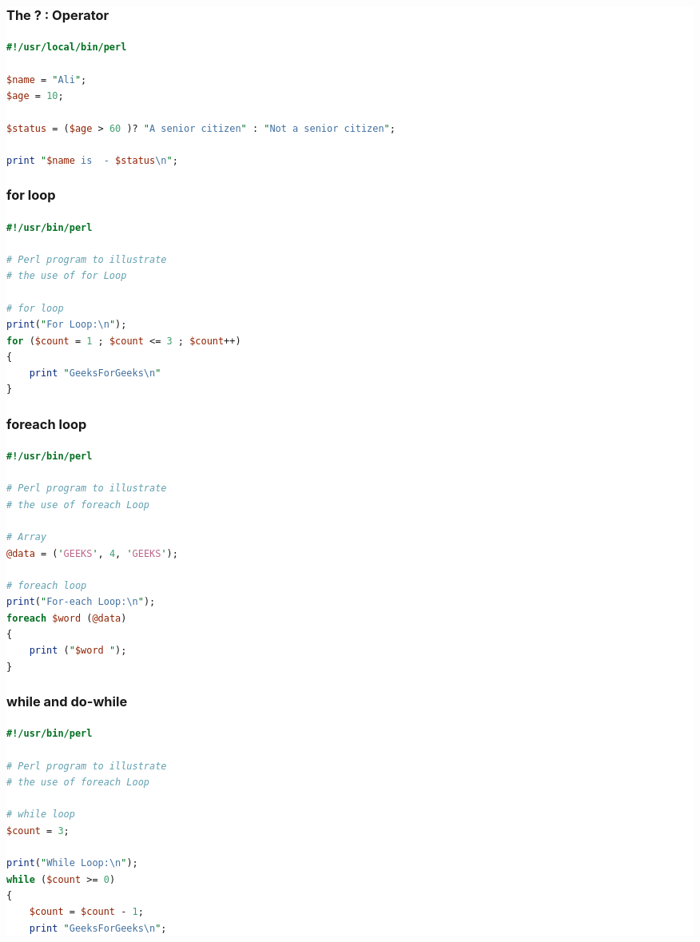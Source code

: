 ### The ? : Operator

```perl
#!/usr/local/bin/perl

$name = "Ali";
$age = 10;

$status = ($age > 60 )? "A senior citizen" : "Not a senior citizen";

print "$name is  - $status\n";
```

### for loop

```perl
#!/usr/bin/perl

# Perl program to illustrate
# the use of for Loop

# for loop
print("For Loop:\n");
for ($count = 1 ; $count <= 3 ; $count++)
{
	print "GeeksForGeeks\n"
}
```

### foreach loop

```perl
#!/usr/bin/perl

# Perl program to illustrate
# the use of foreach Loop

# Array
@data = ('GEEKS', 4, 'GEEKS');

# foreach loop
print("For-each Loop:\n");
foreach $word (@data)
{
	print ("$word ");
}

```

### while and do-while

```perl
#!/usr/bin/perl

# Perl program to illustrate
# the use of foreach Loop

# while loop
$count = 3;

print("While Loop:\n");
while ($count >= 0)
{
	$count = $count - 1;
	print "GeeksForGeeks\n";
```